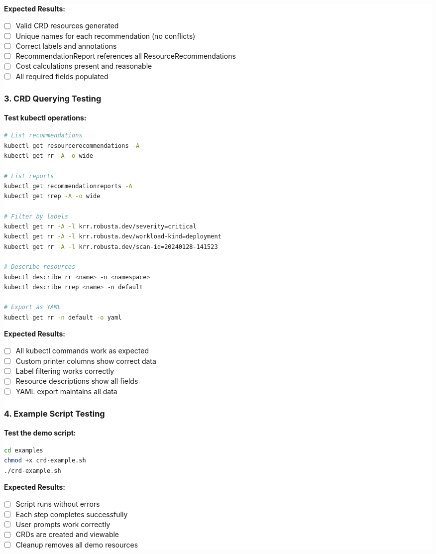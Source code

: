 **Expected Results:**
- [ ] Valid CRD resources generated
- [ ] Unique names for each recommendation (no conflicts)
- [ ] Correct labels and annotations
- [ ] RecommendationReport references all ResourceRecommendations
- [ ] Cost calculations present and reasonable
- [ ] All required fields populated

### 3. CRD Querying Testing

**Test kubectl operations:**

```bash
# List recommendations
kubectl get resourcerecommendations -A
kubectl get rr -A -o wide

# List reports
kubectl get recommendationreports -A
kubectl get rrep -A -o wide

# Filter by labels
kubectl get rr -A -l krr.robusta.dev/severity=critical
kubectl get rr -A -l krr.robusta.dev/workload-kind=deployment
kubectl get rr -A -l krr.robusta.dev/scan-id=20240128-141523

# Describe resources
kubectl describe rr <name> -n <namespace>
kubectl describe rrep <name> -n default

# Export as YAML
kubectl get rr -n default -o yaml
```

**Expected Results:**
- [ ] All kubectl commands work as expected
- [ ] Custom printer columns show correct data
- [ ] Label filtering works correctly
- [ ] Resource descriptions show all fields
- [ ] YAML export maintains all data

### 4. Example Script Testing

**Test the demo script:**

```bash
cd examples
chmod +x crd-example.sh
./crd-example.sh
```

**Expected Results:**
- [ ] Script runs without errors
- [ ] Each step completes successfully
- [ ] User prompts work correctly
- [ ] CRDs are created and viewable
- [ ] Cleanup removes all demo resources
